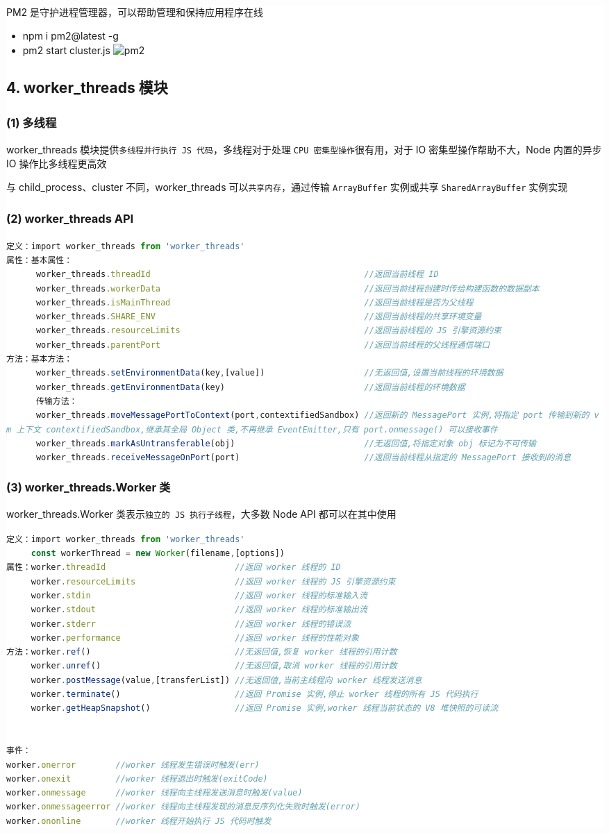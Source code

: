 PM2 是守护进程管理器，可以帮助管理和保持应用程序在线

* npm i pm2@latest -g
* pm2 start cluster.js
  ![pm2]()

## 4. worker_threads 模块

### (1) 多线程

worker_threads 模块提供`多线程并行执行 JS 代码`，多线程对于处理 `CPU 密集型操作`很有用，对于 IO 密集型操作帮助不大，Node 内置的异步 IO 操作比多线程更高效

与 child_process、cluster 不同，worker_threads 可以`共享内存`，通过传输 `ArrayBuffer` 实例或共享 `SharedArrayBuffer` 实例实现

### (2) worker_threads API

```js
定义：import worker_threads from 'worker_threads'
属性：基本属性：
      worker_threads.threadId                                           //返回当前线程 ID
      worker_threads.workerData                                         //返回当前线程创建时传给构建函数的数据副本
      worker_threads.isMainThread                                       //返回当前线程是否为父线程
      worker_threads.SHARE_ENV                                          //返回当前线程的共享环境变量
      worker_threads.resourceLimits                                     //返回当前线程的 JS 引擎资源约束
      worker_threads.parentPort                                         //返回当前线程的父线程通信端口
方法：基本方法：
      worker_threads.setEnvironmentData(key,[value])                    //无返回值,设置当前线程的环境数据
      worker_threads.getEnvironmentData(key)                            //返回当前线程的环境数据
      传输方法：
      worker_threads.moveMessagePortToContext(port,contextifiedSandbox) //返回新的 MessagePort 实例,将指定 port 传输到新的 vm 上下文 contextifiedSandbox,继承其全局 Object 类,不再继承 EventEmitter,只有 port.onmessage() 可以接收事件
      worker_threads.markAsUntransferable(obj)                          //无返回值,将指定对象 obj 标记为不可传输
      worker_threads.receiveMessageOnPort(port)                         //返回当前线程从指定的 MessagePort 接收到的消息
```

### (3) worker_threads.Worker 类

worker_threads.Worker 类表示`独立的 JS 执行子线程`，大多数 Node API 都可以在其中使用

```js
定义：import worker_threads from 'worker_threads'
     const workerThread = new Worker(filename,[options])
属性：worker.threadId                          //返回 worker 线程的 ID
     worker.resourceLimits                    //返回 worker 线程的 JS 引擎资源约束
     worker.stdin                             //返回 worker 线程的标准输入流
     worker.stdout                            //返回 worker 线程的标准输出流
     worker.stderr                            //返回 worker 线程的错误流
     worker.performance                       //返回 worker 线程的性能对象
方法：worker.ref()                             //无返回值,恢复 worker 线程的引用计数
     worker.unref()                           //无返回值,取消 worker 线程的引用计数
     worker.postMessage(value,[transferList]) //无返回值,当前主线程向 worker 线程发送消息
     worker.terminate()                       //返回 Promise 实例,停止 worker 线程的所有 JS 代码执行
     worker.getHeapSnapshot()                 //返回 Promise 实例,worker 线程当前状态的 V8 堆快照的可读流


事件：
worker.onerror        //worker 线程发生错误时触发(err)
worker.onexit         //worker 线程退出时触发(exitCode)
worker.onmessage      //worker 线程向主线程发送消息时触发(value)
worker.onmessageerror //worker 线程向主线程发现的消息反序列化失败时触发(error)
worker.ononline       //worker 线程开始执行 JS 代码时触发
```
